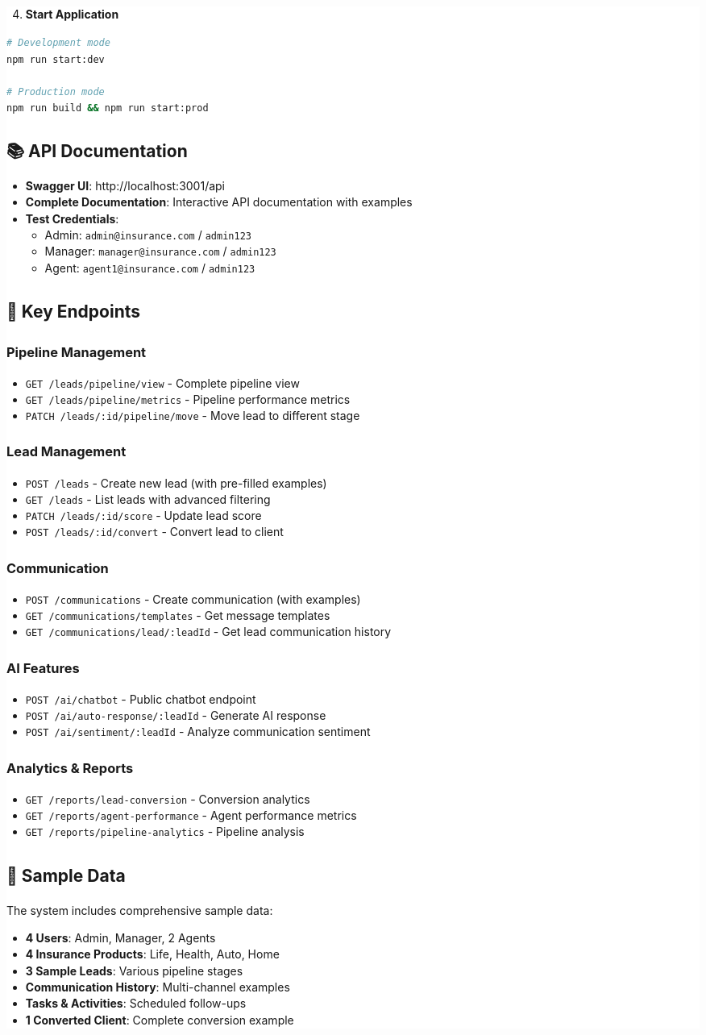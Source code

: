 4. **Start Application**
```bash
# Development mode
npm run start:dev

# Production mode
npm run build && npm run start:prod
```

## 📚 API Documentation

- **Swagger UI**: http://localhost:3001/api
- **Complete Documentation**: Interactive API documentation with examples
- **Test Credentials**:
  - Admin: `admin@insurance.com` / `admin123`
  - Manager: `manager@insurance.com` / `admin123`
  - Agent: `agent1@insurance.com` / `admin123`

## 🔧 Key Endpoints

### Pipeline Management
- `GET /leads/pipeline/view` - Complete pipeline view
- `GET /leads/pipeline/metrics` - Pipeline performance metrics
- `PATCH /leads/:id/pipeline/move` - Move lead to different stage

### Lead Management
- `POST /leads` - Create new lead (with pre-filled examples)
- `GET /leads` - List leads with advanced filtering
- `PATCH /leads/:id/score` - Update lead score
- `POST /leads/:id/convert` - Convert lead to client

### Communication
- `POST /communications` - Create communication (with examples)
- `GET /communications/templates` - Get message templates
- `GET /communications/lead/:leadId` - Get lead communication history

### AI Features
- `POST /ai/chatbot` - Public chatbot endpoint
- `POST /ai/auto-response/:leadId` - Generate AI response
- `POST /ai/sentiment/:leadId` - Analyze communication sentiment

### Analytics & Reports
- `GET /reports/lead-conversion` - Conversion analytics
- `GET /reports/agent-performance` - Agent performance metrics
- `GET /reports/pipeline-analytics` - Pipeline analysis

## 💾 Sample Data

The system includes comprehensive sample data:
- **4 Users**: Admin, Manager, 2 Agents
- **4 Insurance Products**: Life, Health, Auto, Home
- **3 Sample Leads**: Various pipeline stages
- **Communication History**: Multi-channel examples
- **Tasks & Activities**: Scheduled follow-ups
- **1 Converted Client**: Complete conversion example
